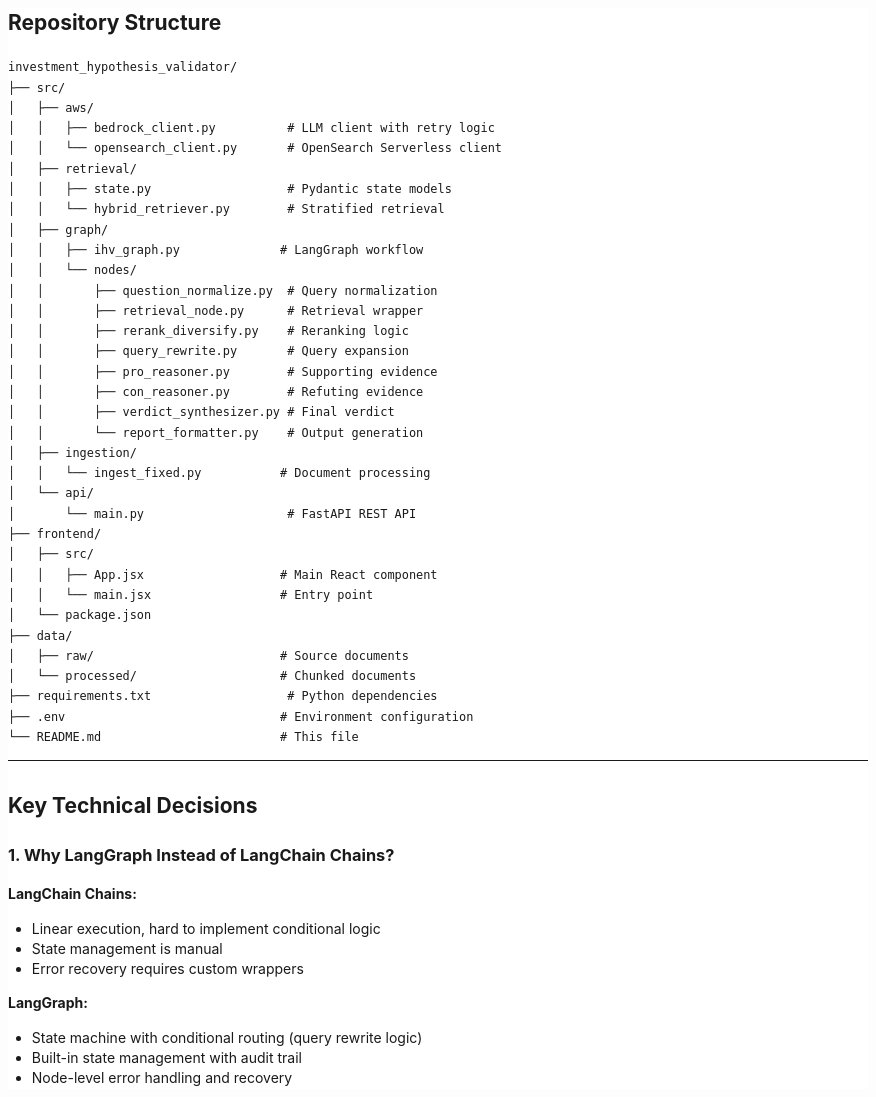
## Repository Structure

```
investment_hypothesis_validator/
├── src/
│   ├── aws/
│   │   ├── bedrock_client.py          # LLM client with retry logic
│   │   └── opensearch_client.py       # OpenSearch Serverless client
│   ├── retrieval/
│   │   ├── state.py                   # Pydantic state models
│   │   └── hybrid_retriever.py        # Stratified retrieval
│   ├── graph/
│   │   ├── ihv_graph.py              # LangGraph workflow
│   │   └── nodes/
│   │       ├── question_normalize.py  # Query normalization
│   │       ├── retrieval_node.py      # Retrieval wrapper
│   │       ├── rerank_diversify.py    # Reranking logic
│   │       ├── query_rewrite.py       # Query expansion
│   │       ├── pro_reasoner.py        # Supporting evidence
│   │       ├── con_reasoner.py        # Refuting evidence
│   │       ├── verdict_synthesizer.py # Final verdict
│   │       └── report_formatter.py    # Output generation
│   ├── ingestion/
│   │   └── ingest_fixed.py           # Document processing
│   └── api/
│       └── main.py                    # FastAPI REST API
├── frontend/
│   ├── src/
│   │   ├── App.jsx                   # Main React component
│   │   └── main.jsx                  # Entry point
│   └── package.json
├── data/
│   ├── raw/                          # Source documents
│   └── processed/                    # Chunked documents
├── requirements.txt                   # Python dependencies
├── .env                              # Environment configuration
└── README.md                         # This file
```

---

## Key Technical Decisions

### 1. Why LangGraph Instead of LangChain Chains?

**LangChain Chains:**
- Linear execution, hard to implement conditional logic
- State management is manual
- Error recovery requires custom wrappers

**LangGraph:**
- State machine with conditional routing (query rewrite logic)
- Built-in state management with audit trail
- Node-level error handling and recovery
